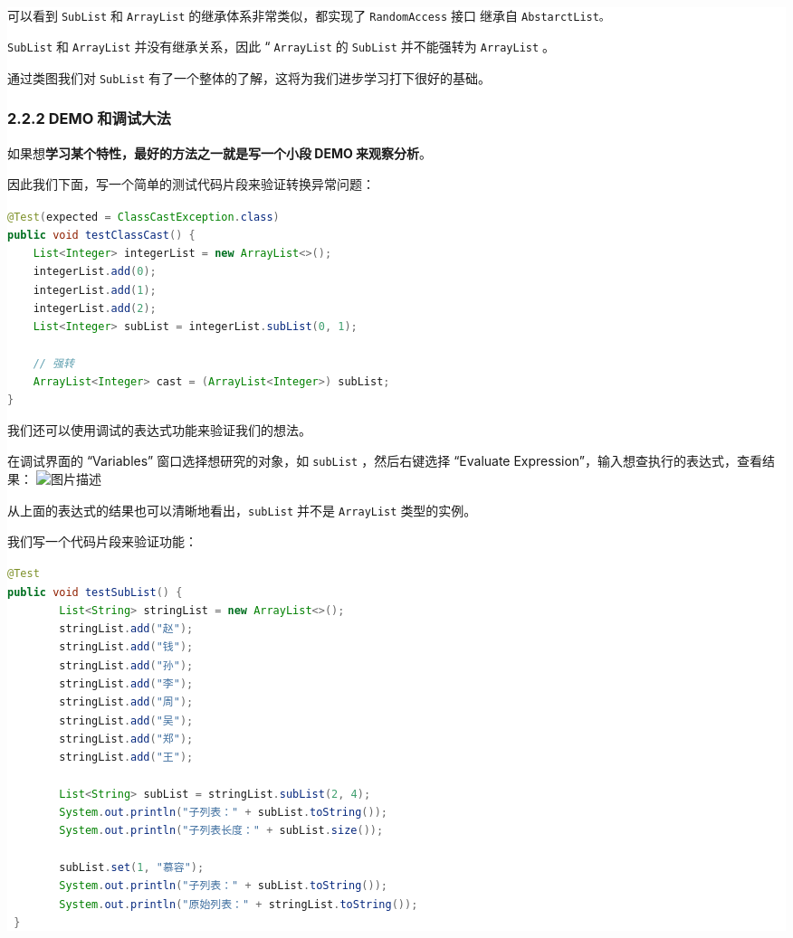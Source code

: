 可以看到 `SubList` 和 `ArrayList` 的继承体系非常类似，都实现了 `RandomAccess` 接口 继承自 `AbstarctList。`

`SubList` 和 `ArrayList` 并没有继承关系，因此 “ `ArrayList` 的 `SubList` 并不能强转为 `ArrayList` 。

通过类图我们对 `SubList` 有了一个整体的了解，这将为我们进步学习打下很好的基础。



### 2.2.2 DEMO 和调试大法

如果想**学习某个特性，最好的方法之一就是写一个小段 DEMO 来观察分析**。

因此我们下面，写一个简单的测试代码片段来验证转换异常问题：

```java
@Test(expected = ClassCastException.class)
public void testClassCast() {
    List<Integer> integerList = new ArrayList<>();
    integerList.add(0);
    integerList.add(1);
    integerList.add(2);
    List<Integer> subList = integerList.subList(0, 1);
    
    // 强转
    ArrayList<Integer> cast = (ArrayList<Integer>) subList;
}
```

我们还可以使用调试的表达式功能来验证我们的想法。

在调试界面的 “Variables” 窗口选择想研究的对象，如 `subList` ，然后右键选择 “Evaluate Expression”，输入想查执行的表达式，查看结果：
![图片描述](http://img.mukewang.com/5dc8bfe300017ce510300636.png)

从上面的表达式的结果也可以清晰地看出，`subList` 并不是 `ArrayList` 类型的实例。

我们写一个代码片段来验证功能：

```java
@Test
public void testSubList() {
        List<String> stringList = new ArrayList<>();
        stringList.add("赵");
        stringList.add("钱");
        stringList.add("孙");
        stringList.add("李");
        stringList.add("周");
        stringList.add("吴");
        stringList.add("郑");
        stringList.add("王");

        List<String> subList = stringList.subList(2, 4);
        System.out.println("子列表：" + subList.toString());
        System.out.println("子列表长度：" + subList.size());

        subList.set(1, "慕容");
        System.out.println("子列表：" + subList.toString());
        System.out.println("原始列表：" + stringList.toString());
 }
```

